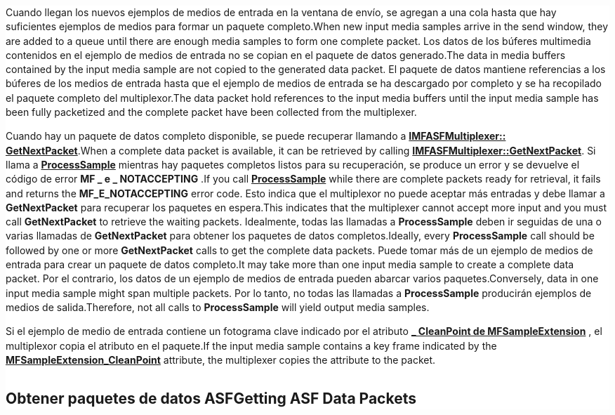 <span data-ttu-id="980a9-134">Cuando llegan los nuevos ejemplos de medios de entrada en la ventana de envío, se agregan a una cola hasta que hay suficientes ejemplos de medios para formar un paquete completo.</span><span class="sxs-lookup"><span data-stu-id="980a9-134">When new input media samples arrive in the send window, they are added to a queue until there are enough media samples to form one complete packet.</span></span> <span data-ttu-id="980a9-135">Los datos de los búferes multimedia contenidos en el ejemplo de medios de entrada no se copian en el paquete de datos generado.</span><span class="sxs-lookup"><span data-stu-id="980a9-135">The data in media buffers contained by the input media sample are not copied to the generated data packet.</span></span> <span data-ttu-id="980a9-136">El paquete de datos mantiene referencias a los búferes de los medios de entrada hasta que el ejemplo de medios de entrada se ha descargado por completo y se ha recopilado el paquete completo del multiplexor.</span><span class="sxs-lookup"><span data-stu-id="980a9-136">The data packet hold references to the input media buffers until the input media sample has been fully packetized and the complete packet have been collected from the multiplexer.</span></span>

<span data-ttu-id="980a9-137">Cuando hay un paquete de datos completo disponible, se puede recuperar llamando a [**IMFASFMultiplexer:: GetNextPacket**](/windows/desktop/api/wmcontainer/nf-wmcontainer-imfasfmultiplexer-getnextpacket).</span><span class="sxs-lookup"><span data-stu-id="980a9-137">When a complete data packet is available, it can be retrieved by calling [**IMFASFMultiplexer::GetNextPacket**](/windows/desktop/api/wmcontainer/nf-wmcontainer-imfasfmultiplexer-getnextpacket).</span></span> <span data-ttu-id="980a9-138">Si llama a [**ProcessSample**](/windows/desktop/api/wmcontainer/nf-wmcontainer-imfasfmultiplexer-processsample) mientras hay paquetes completos listos para su recuperación, se produce un error y se devuelve el código de error **MF \_ e \_ NOTACCEPTING** .</span><span class="sxs-lookup"><span data-stu-id="980a9-138">If you call [**ProcessSample**](/windows/desktop/api/wmcontainer/nf-wmcontainer-imfasfmultiplexer-processsample) while there are complete packets ready for retrieval, it fails and returns the **MF\_E\_NOTACCEPTING** error code.</span></span> <span data-ttu-id="980a9-139">Esto indica que el multiplexor no puede aceptar más entradas y debe llamar a **GetNextPacket** para recuperar los paquetes en espera.</span><span class="sxs-lookup"><span data-stu-id="980a9-139">This indicates that the multiplexer cannot accept more input and you must call **GetNextPacket** to retrieve the waiting packets.</span></span> <span data-ttu-id="980a9-140">Idealmente, todas las llamadas a **ProcessSample** deben ir seguidas de una o varias llamadas de **GetNextPacket** para obtener los paquetes de datos completos.</span><span class="sxs-lookup"><span data-stu-id="980a9-140">Ideally, every **ProcessSample** call should be followed by one or more **GetNextPacket** calls to get the complete data packets.</span></span> <span data-ttu-id="980a9-141">Puede tomar más de un ejemplo de medios de entrada para crear un paquete de datos completo.</span><span class="sxs-lookup"><span data-stu-id="980a9-141">It may take more than one input media sample to create a complete data packet.</span></span> <span data-ttu-id="980a9-142">Por el contrario, los datos de un ejemplo de medios de entrada pueden abarcar varios paquetes.</span><span class="sxs-lookup"><span data-stu-id="980a9-142">Conversely, data in one input media sample might span multiple packets.</span></span> <span data-ttu-id="980a9-143">Por lo tanto, no todas las llamadas a **ProcessSample** producirán ejemplos de medios de salida.</span><span class="sxs-lookup"><span data-stu-id="980a9-143">Therefore, not all calls to **ProcessSample** will yield output media samples.</span></span>

<span data-ttu-id="980a9-144">Si el ejemplo de medio de entrada contiene un fotograma clave indicado por el atributo [**\_ CleanPoint de MFSampleExtension**](mfsampleextension-cleanpoint-attribute.md) , el multiplexor copia el atributo en el paquete.</span><span class="sxs-lookup"><span data-stu-id="980a9-144">If the input media sample contains a key frame indicated by the [**MFSampleExtension\_CleanPoint**](mfsampleextension-cleanpoint-attribute.md) attribute, the multiplexer copies the attribute to the packet.</span></span>

## <a name="getting-asf-data-packets"></a><span data-ttu-id="980a9-145">Obtener paquetes de datos ASF</span><span class="sxs-lookup"><span data-stu-id="980a9-145">Getting ASF Data Packets</span></span>
